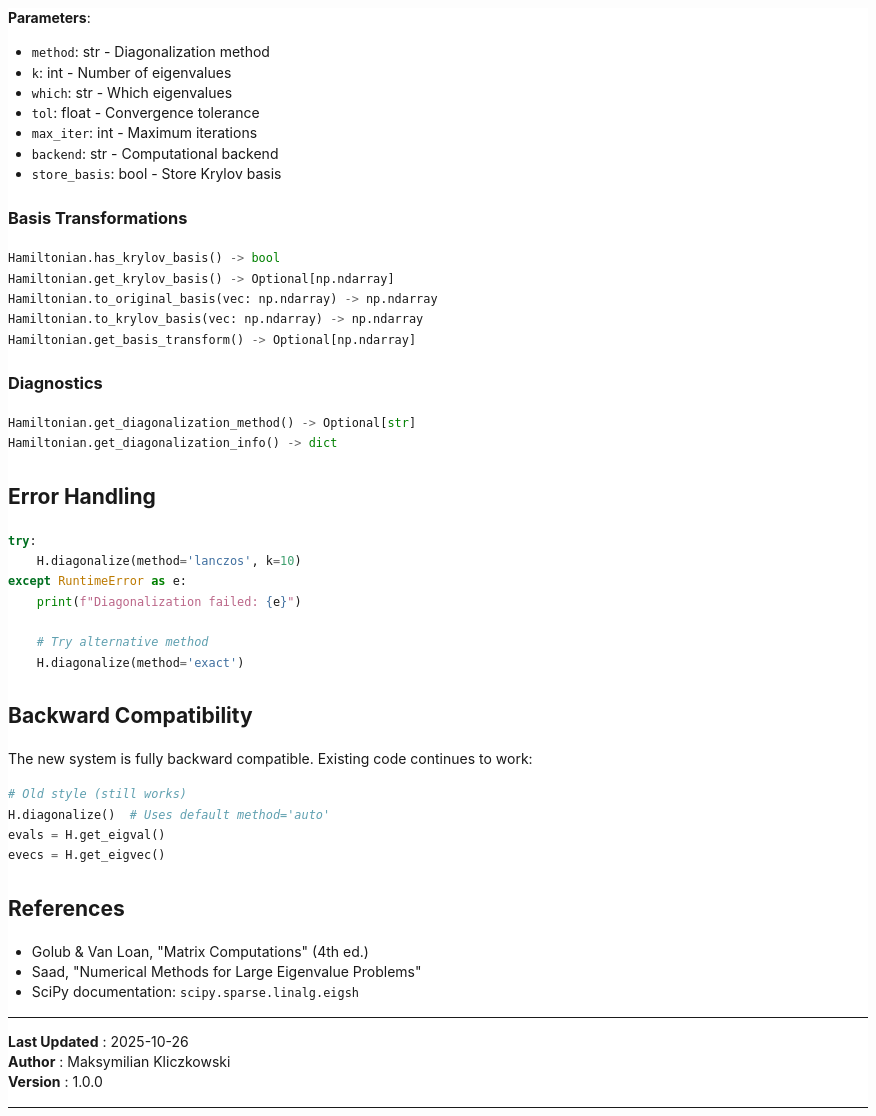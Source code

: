 **Parameters**:

- `method`: str - Diagonalization method
- `k`: int - Number of eigenvalues
- `which`: str - Which eigenvalues
- `tol`: float - Convergence tolerance
- `max_iter`: int - Maximum iterations
- `backend`: str - Computational backend
- `store_basis`: bool - Store Krylov basis

### Basis Transformations

```python
Hamiltonian.has_krylov_basis() -> bool
Hamiltonian.get_krylov_basis() -> Optional[np.ndarray]
Hamiltonian.to_original_basis(vec: np.ndarray) -> np.ndarray
Hamiltonian.to_krylov_basis(vec: np.ndarray) -> np.ndarray
Hamiltonian.get_basis_transform() -> Optional[np.ndarray]
```

### Diagnostics

```python
Hamiltonian.get_diagonalization_method() -> Optional[str]
Hamiltonian.get_diagonalization_info() -> dict
```

## Error Handling

```python
try:
    H.diagonalize(method='lanczos', k=10)
except RuntimeError as e:
    print(f"Diagonalization failed: {e}")
    
    # Try alternative method
    H.diagonalize(method='exact')
```

## Backward Compatibility

The new system is fully backward compatible. Existing code continues to work:

```python
# Old style (still works)
H.diagonalize()  # Uses default method='auto'
evals = H.get_eigval()
evecs = H.get_eigvec()
```

## References

- Golub & Van Loan, "Matrix Computations" (4th ed.)
- Saad, "Numerical Methods for Large Eigenvalue Problems"
- SciPy documentation: `scipy.sparse.linalg.eigsh`

---

**Last Updated**    : 2025-10-26  
**Author**          : Maksymilian Kliczkowski  
**Version**         : 1.0.0

---